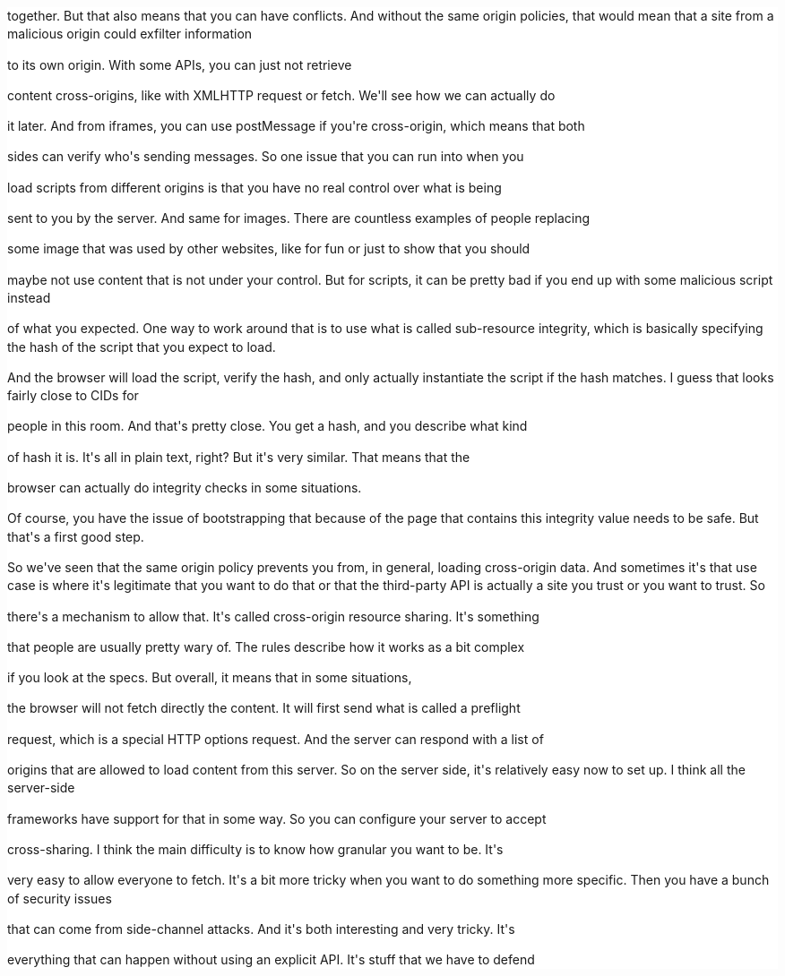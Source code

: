 together. But that also means that you can have conflicts. And without the same origin
policies, that would mean that a site from a malicious origin could exfilter information

to its own origin. With some APIs, you can just not retrieve

content cross-origins, like with XMLHTTP request or fetch. We'll see how we can actually do

it later. And from iframes, you can use postMessage if you're cross-origin, which means that both

sides can verify who's sending messages. So one issue that you can run into when you

load scripts from different origins is that you have no real control over what is being

sent to you by the server. And same for images. There are countless examples of people replacing

some image that was used by other websites, like for fun or just to show that you should

maybe not use content that is not under your control. But for scripts, it can be pretty bad if you end up with some malicious script instead

of what you expected. One way to work around that is to use what is called sub-resource
integrity, which is basically specifying the hash of the script that you expect to load.

And the browser will load the script, verify the hash, and only actually instantiate the
script if the hash matches. I guess that looks fairly close to CIDs for

people in this room. And that's pretty close. You get a hash, and you describe what kind

of hash it is. It's all in plain text, right? But it's very similar. That means that the

browser can actually do integrity checks in some situations.

Of course, you have the issue of bootstrapping that because of the page that contains this
integrity value needs to be safe. But that's a first good step.

So we've seen that the same origin policy prevents you from, in general, loading cross-origin
data. And sometimes it's that use case is where it's legitimate that you want to do
that or that the third-party API is actually a site you trust or you want to trust. So

there's a mechanism to allow that. It's called cross-origin resource sharing. It's something

that people are usually pretty wary of. The rules describe how it works as a bit complex

if you look at the specs. But overall, it means that in some situations,

the browser will not fetch directly the content. It will first send what is called a preflight

request, which is a special HTTP options request. And the server can respond with a list of

origins that are allowed to load content from this server. So on the server side, it's relatively easy now to set up. I think all the server-side

frameworks have support for that in some way. So you can configure your server to accept

cross-sharing. I think the main difficulty is to know how granular you want to be. It's

very easy to allow everyone to fetch. It's a bit more tricky when you want to do something
more specific. Then you have a bunch of security issues

that can come from side-channel attacks. And it's both interesting and very tricky. It's

everything that can happen without using an explicit API. It's stuff that we have to defend
